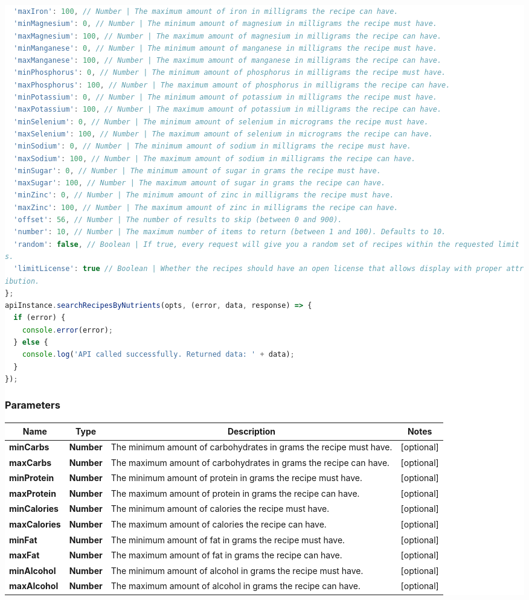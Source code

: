 ```javascript
  'maxIron': 100, // Number | The maximum amount of iron in milligrams the recipe can have.
  'minMagnesium': 0, // Number | The minimum amount of magnesium in milligrams the recipe must have.
  'maxMagnesium': 100, // Number | The maximum amount of magnesium in milligrams the recipe can have.
  'minManganese': 0, // Number | The minimum amount of manganese in milligrams the recipe must have.
  'maxManganese': 100, // Number | The maximum amount of manganese in milligrams the recipe can have.
  'minPhosphorus': 0, // Number | The minimum amount of phosphorus in milligrams the recipe must have.
  'maxPhosphorus': 100, // Number | The maximum amount of phosphorus in milligrams the recipe can have.
  'minPotassium': 0, // Number | The minimum amount of potassium in milligrams the recipe must have.
  'maxPotassium': 100, // Number | The maximum amount of potassium in milligrams the recipe can have.
  'minSelenium': 0, // Number | The minimum amount of selenium in micrograms the recipe must have.
  'maxSelenium': 100, // Number | The maximum amount of selenium in micrograms the recipe can have.
  'minSodium': 0, // Number | The minimum amount of sodium in milligrams the recipe must have.
  'maxSodium': 100, // Number | The maximum amount of sodium in milligrams the recipe can have.
  'minSugar': 0, // Number | The minimum amount of sugar in grams the recipe must have.
  'maxSugar': 100, // Number | The maximum amount of sugar in grams the recipe can have.
  'minZinc': 0, // Number | The minimum amount of zinc in milligrams the recipe must have.
  'maxZinc': 100, // Number | The maximum amount of zinc in milligrams the recipe can have.
  'offset': 56, // Number | The number of results to skip (between 0 and 900).
  'number': 10, // Number | The maximum number of items to return (between 1 and 100). Defaults to 10.
  'random': false, // Boolean | If true, every request will give you a random set of recipes within the requested limits.
  'limitLicense': true // Boolean | Whether the recipes should have an open license that allows display with proper attribution.
};
apiInstance.searchRecipesByNutrients(opts, (error, data, response) => {
  if (error) {
    console.error(error);
  } else {
    console.log('API called successfully. Returned data: ' + data);
  }
});
```

### Parameters


Name | Type | Description  | Notes
------------- | ------------- | ------------- | -------------
 **minCarbs** | **Number**| The minimum amount of carbohydrates in grams the recipe must have. | [optional] 
 **maxCarbs** | **Number**| The maximum amount of carbohydrates in grams the recipe can have. | [optional] 
 **minProtein** | **Number**| The minimum amount of protein in grams the recipe must have. | [optional] 
 **maxProtein** | **Number**| The maximum amount of protein in grams the recipe can have. | [optional] 
 **minCalories** | **Number**| The minimum amount of calories the recipe must have. | [optional] 
 **maxCalories** | **Number**| The maximum amount of calories the recipe can have. | [optional] 
 **minFat** | **Number**| The minimum amount of fat in grams the recipe must have. | [optional] 
 **maxFat** | **Number**| The maximum amount of fat in grams the recipe can have. | [optional] 
 **minAlcohol** | **Number**| The minimum amount of alcohol in grams the recipe must have. | [optional] 
 **maxAlcohol** | **Number**| The maximum amount of alcohol in grams the recipe can have. | [optional] 